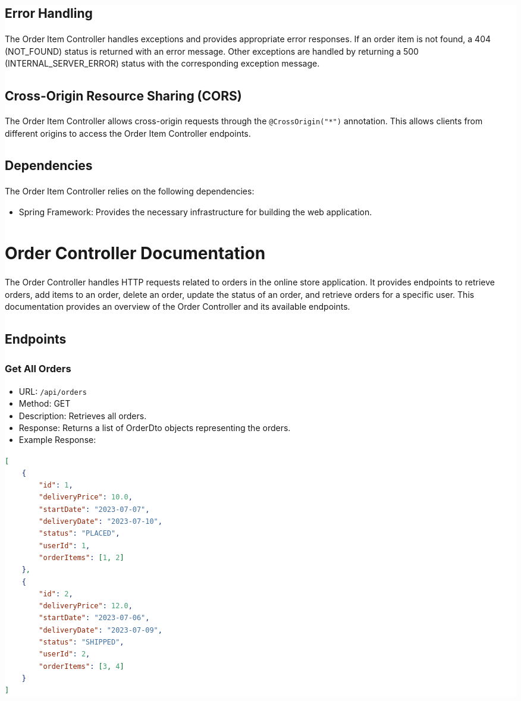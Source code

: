 ## Error Handling

The Order Item Controller handles exceptions and provides appropriate error responses. If an order item is not found, a 404 (NOT_FOUND) status is returned with an error message. Other exceptions are handled by returning a 500 (INTERNAL_SERVER_ERROR) status with the corresponding exception message.

## Cross-Origin Resource Sharing (CORS)

The Order Item Controller allows cross-origin requests through the `@CrossOrigin("*")` annotation. This allows clients from different origins to access the Order Item Controller endpoints.

## Dependencies

The Order Item Controller relies on the following dependencies:
- Spring Framework: Provides the necessary infrastructure for building the web application.

## 
## 

# Order Controller Documentation

The Order Controller handles HTTP requests related to orders in the online store application. It provides endpoints to retrieve orders, add items to an order, delete an order, update the status of an order, and retrieve orders for a specific user. This documentation provides an overview of the Order Controller and its available endpoints.

## Endpoints

### Get All Orders

- URL: `/api/orders`
- Method: GET
- Description: Retrieves all orders.
- Response: Returns a list of OrderDto objects representing the orders.
- Example Response:
```json
[
    {
        "id": 1,
        "deliveryPrice": 10.0,
        "startDate": "2023-07-07",
        "deliveryDate": "2023-07-10",
        "status": "PLACED",
        "userId": 1,
        "orderItems": [1, 2]
    },
    {
        "id": 2,
        "deliveryPrice": 12.0,
        "startDate": "2023-07-06",
        "deliveryDate": "2023-07-09",
        "status": "SHIPPED",
        "userId": 2,
        "orderItems": [3, 4]
    }
]
```
